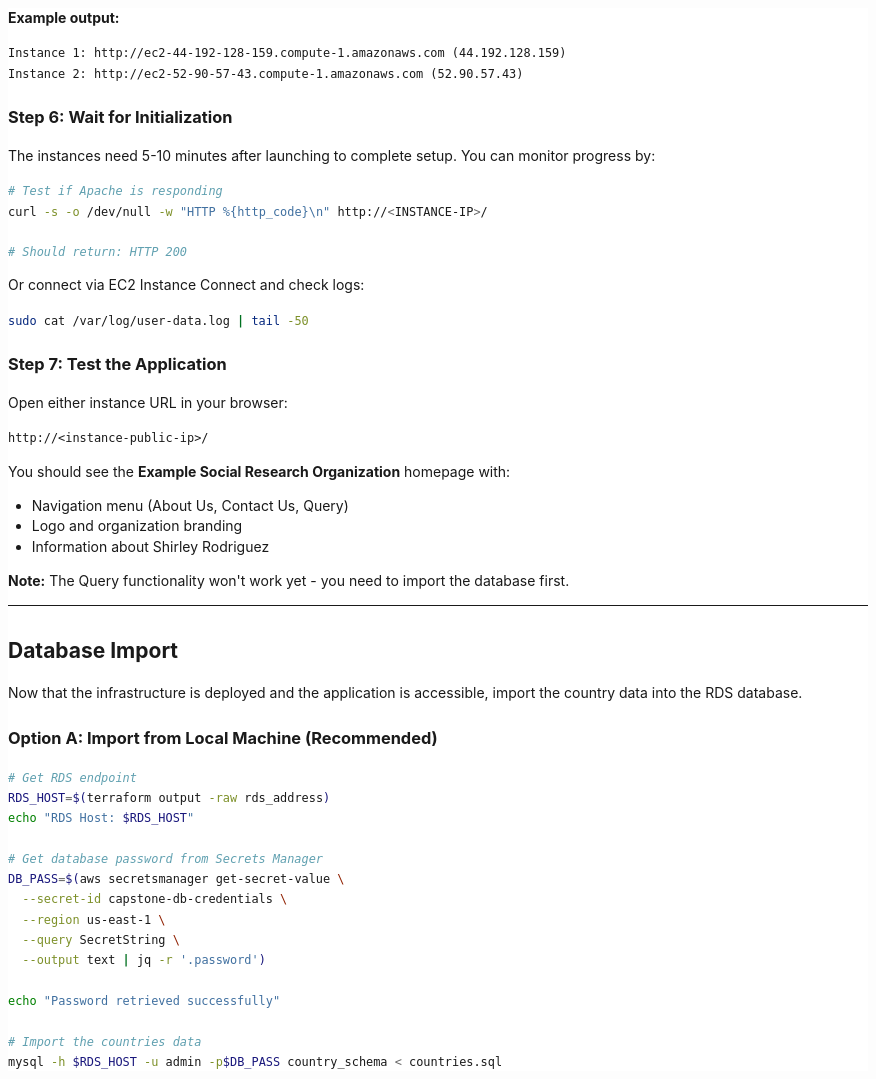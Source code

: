 **Example output:**
```
Instance 1: http://ec2-44-192-128-159.compute-1.amazonaws.com (44.192.128.159)
Instance 2: http://ec2-52-90-57-43.compute-1.amazonaws.com (52.90.57.43)
```

### Step 6: Wait for Initialization

The instances need 5-10 minutes after launching to complete setup. You can monitor progress by:

```bash
# Test if Apache is responding
curl -s -o /dev/null -w "HTTP %{http_code}\n" http://<INSTANCE-IP>/

# Should return: HTTP 200
```

Or connect via EC2 Instance Connect and check logs:
```bash
sudo cat /var/log/user-data.log | tail -50
```

### Step 7: Test the Application

Open either instance URL in your browser:
```
http://<instance-public-ip>/
```

You should see the **Example Social Research Organization** homepage with:
- Navigation menu (About Us, Contact Us, Query)
- Logo and organization branding
- Information about Shirley Rodriguez

**Note:** The Query functionality won't work yet - you need to import the database first.

---

## Database Import

Now that the infrastructure is deployed and the application is accessible, import the country data into the RDS database.

### Option A: Import from Local Machine (Recommended)

```bash
# Get RDS endpoint
RDS_HOST=$(terraform output -raw rds_address)
echo "RDS Host: $RDS_HOST"

# Get database password from Secrets Manager
DB_PASS=$(aws secretsmanager get-secret-value \
  --secret-id capstone-db-credentials \
  --region us-east-1 \
  --query SecretString \
  --output text | jq -r '.password')

echo "Password retrieved successfully"

# Import the countries data
mysql -h $RDS_HOST -u admin -p$DB_PASS country_schema < countries.sql
```
